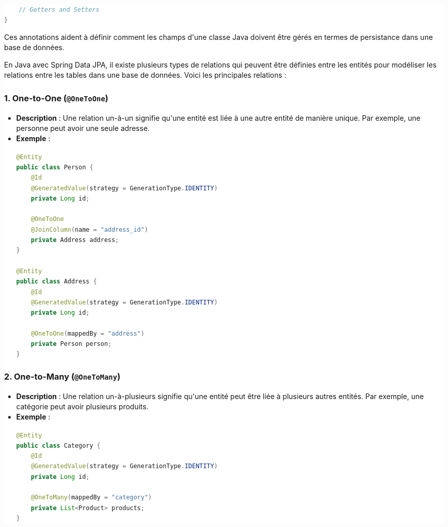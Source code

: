 ```java
    // Getters and Setters
}
```

Ces annotations aident à définir comment les champs d'une classe Java doivent être gérés en termes de persistance dans une base de données.


En Java avec Spring Data JPA, il existe plusieurs types de relations qui peuvent être définies entre les entités pour modéliser les relations entre les tables dans une base de données. Voici les principales relations :

### 1. **One-to-One (`@OneToOne`)**
   - **Description** : Une relation un-à-un signifie qu'une entité est liée à une autre entité de manière unique. Par exemple, une personne peut avoir une seule adresse.
   - **Exemple** :
     ```java
     @Entity
     public class Person {
         @Id
         @GeneratedValue(strategy = GenerationType.IDENTITY)
         private Long id;
         
         @OneToOne
         @JoinColumn(name = "address_id")
         private Address address;
     }
     
     @Entity
     public class Address {
         @Id
         @GeneratedValue(strategy = GenerationType.IDENTITY)
         private Long id;
         
         @OneToOne(mappedBy = "address")
         private Person person;
     }
     ```

### 2. **One-to-Many (`@OneToMany`)**
   - **Description** : Une relation un-à-plusieurs signifie qu'une entité peut être liée à plusieurs autres entités. Par exemple, une catégorie peut avoir plusieurs produits.
   - **Exemple** :
     ```java
     @Entity
     public class Category {
         @Id
         @GeneratedValue(strategy = GenerationType.IDENTITY)
         private Long id;
         
         @OneToMany(mappedBy = "category")
         private List<Product> products;
     }
     